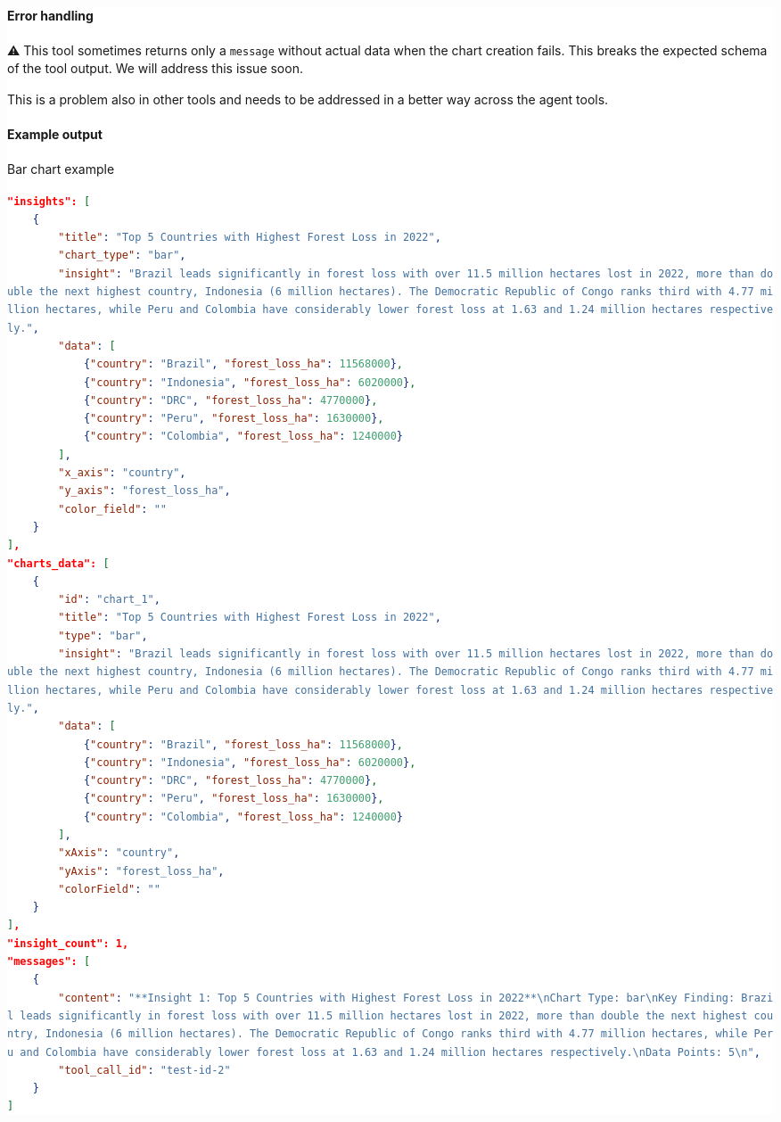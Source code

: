 
#### Error handling

⚠️ This tool sometimes returns only a `message` without actual data when the chart creation fails. This breaks the expected schema of the tool output. We will address this issue soon.

This is a problem also in other tools and needs to be addressed in a better way across the agent tools.

#### Example output

Bar chart example

```json
"insights": [
    {
        "title": "Top 5 Countries with Highest Forest Loss in 2022",
        "chart_type": "bar",
        "insight": "Brazil leads significantly in forest loss with over 11.5 million hectares lost in 2022, more than double the next highest country, Indonesia (6 million hectares). The Democratic Republic of Congo ranks third with 4.77 million hectares, while Peru and Colombia have considerably lower forest loss at 1.63 and 1.24 million hectares respectively.",
        "data": [
            {"country": "Brazil", "forest_loss_ha": 11568000},
            {"country": "Indonesia", "forest_loss_ha": 6020000}, 
            {"country": "DRC", "forest_loss_ha": 4770000},
            {"country": "Peru", "forest_loss_ha": 1630000},
            {"country": "Colombia", "forest_loss_ha": 1240000}
        ],
        "x_axis": "country",
        "y_axis": "forest_loss_ha",
        "color_field": ""
    }
],
"charts_data": [
    {
        "id": "chart_1",
        "title": "Top 5 Countries with Highest Forest Loss in 2022",
        "type": "bar",
        "insight": "Brazil leads significantly in forest loss with over 11.5 million hectares lost in 2022, more than double the next highest country, Indonesia (6 million hectares). The Democratic Republic of Congo ranks third with 4.77 million hectares, while Peru and Colombia have considerably lower forest loss at 1.63 and 1.24 million hectares respectively.",
        "data": [
            {"country": "Brazil", "forest_loss_ha": 11568000},
            {"country": "Indonesia", "forest_loss_ha": 6020000},
            {"country": "DRC", "forest_loss_ha": 4770000}, 
            {"country": "Peru", "forest_loss_ha": 1630000},
            {"country": "Colombia", "forest_loss_ha": 1240000}
        ],
        "xAxis": "country",
        "yAxis": "forest_loss_ha",
        "colorField": ""
    }
],
"insight_count": 1,
"messages": [
    {
        "content": "**Insight 1: Top 5 Countries with Highest Forest Loss in 2022**\nChart Type: bar\nKey Finding: Brazil leads significantly in forest loss with over 11.5 million hectares lost in 2022, more than double the next highest country, Indonesia (6 million hectares). The Democratic Republic of Congo ranks third with 4.77 million hectares, while Peru and Colombia have considerably lower forest loss at 1.63 and 1.24 million hectares respectively.\nData Points: 5\n",
        "tool_call_id": "test-id-2"
    }
]
```